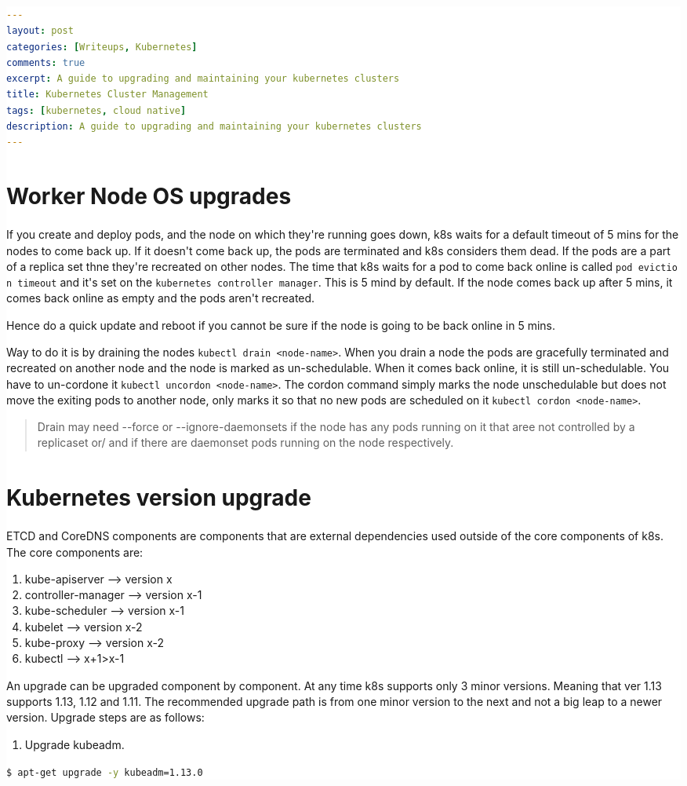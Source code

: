 ```yaml
---
layout: post
categories: [Writeups, Kubernetes]
comments: true
excerpt: A guide to upgrading and maintaining your kubernetes clusters
title: Kubernetes Cluster Management
tags: [kubernetes, cloud native]
description: A guide to upgrading and maintaining your kubernetes clusters
---
```



# Worker Node OS upgrades

If you create and deploy pods, and the node on which they're running goes down, k8s waits for a default timeout of 5 mins for the nodes to come back up. If it doesn't come back up, the pods are terminated and k8s considers them dead. If the pods are a part of a replica set thne they're recreated on other nodes. The time that k8s waits for a pod to come back online is called `pod eviction timeout` and it's set on the `kubernetes controller manager`. This is 5 mind by default. If the node comes back up after 5 mins, it comes back online as empty and the pods aren't recreated. 

Hence do a quick update and reboot if you cannot be sure if the node is going to be back online in 5 mins.

Way to do it is by draining the nodes `kubectl drain <node-name>`. When you drain a node the pods are gracefully terminated and recreated on another node and the node is marked as un-schedulable. When it comes back online, it is still un-schedulable. You have to un-cordone it `kubectl uncordon <node-name>`. The cordon command simply marks the node unschedulable but does not move the exiting pods to another node, only marks it so that no new pods are scheduled on it `kubectl cordon <node-name>`.

> Drain may need --force or --ignore-daemonsets if the node has any pods running on it that aree not controlled by a replicaset or/ and if there are daemonset pods running on the node respectively.

# Kubernetes version upgrade

ETCD and CoreDNS components are components that are external dependencies used outside of the core components of k8s. The core components are:
1. kube-apiserver --> version x
2. controller-manager --> version x-1
3. kube-scheduler --> version x-1
4. kubelet --> version x-2
5. kube-proxy --> version x-2
6. kubectl --> x+1>x-1

An upgrade can be upgraded component by component. At any time k8s supports only 3 minor versions. Meaning that ver 1.13 supports 1.13, 1.12 and 1.11. The recommended upgrade path is from one minor version to the next and not a big leap to a newer version. Upgrade steps are as follows:

1. Upgrade kubeadm.

```bash
$ apt-get upgrade -y kubeadm=1.13.0
```

